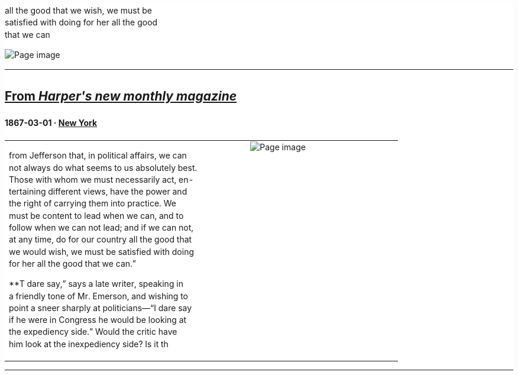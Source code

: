 all the good that we wish, we must be  
satisfied with doing for her all the good  
that we can
</td><td style="width: 50%; max-height: 75%; margin: auto; display: block;">
<img alt="Page image" src="https://tile.loc.gov/image-services/iiif/service:ndnp:wa:batch_wa_juno_ver02:data:sn84022770:00200291049:1861030201:0064/pct:53.106831395348834,59.54602423060855,14.607558139534884,14.607993315694193/!600,600/0/default.jpg"/>
</td>
</tr></table>

---

## [From _Harper's new monthly magazine_](https://archive.org/details/sim_harpers-magazine_1867-03_34_202/page/n117/mode/1up?view=theater)

#### 1867-03-01 &middot; [New York](http://dbpedia.org/resource/New_York_City)

<table style="width: 100%;"><tr><td style="width: 50%">

  
from Jefferson that, in political affairs, we can  
not always do what seems to us absolutely best.  
Those with whom we must necessarily act, en-  
tertaining different views, have the power and  
the right of carrying them into practice. We  
must be content to lead when we can, and to  
follow when we can not lead; and if we can not,  
at any time, do for our country all the good that  
we would wish, we must be satisfied with doing  
for her all the good that we can.”  
  
**T dare say,” says a late writer, speaking in  
a friendly tone of Mr. Emerson, and wishing to  
point a sneer sharply at politicians—“I dare say  
if he were in Congress he would be looking at  
the expediency side.” Would the critic have  
him look at the inexpediency side? Is it th
</td><td style="width: 50%; max-height: 75%; margin: auto; display: block;">
<img alt="Page image" src="https://iiif.archive.org/image/iiif/2/sim_harpers-magazine_1867-03_34_202%2Fsim_harpers-magazine_1867-03_34_202_jp2.zip%2Fsim_harpers-magazine_1867-03_34_202_jp2%2Fsim_harpers-magazine_1867-03_34_202_0117.jp2/pct:13.359964491788727,19.652855543113102,35.24189968930315,17.301231802911534/600,/0/default.jpg"/>
</td>
</tr></table>

---


